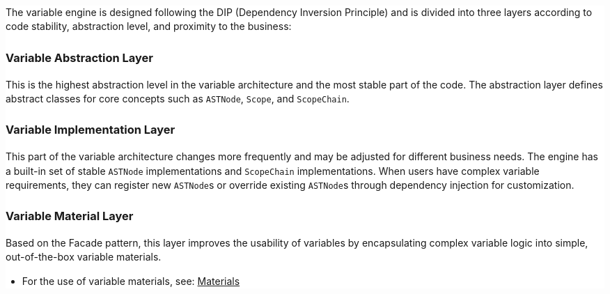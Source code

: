 The variable engine is designed following the DIP (Dependency Inversion Principle) and is divided into three layers according to code stability, abstraction level, and proximity to the business:

### Variable Abstraction Layer

This is the highest abstraction level in the variable architecture and the most stable part of the code. The abstraction layer defines abstract classes for core concepts such as `ASTNode`, `Scope`, and `ScopeChain`.

### Variable Implementation Layer

This part of the variable architecture changes more frequently and may be adjusted for different business needs. The engine has a built-in set of stable `ASTNode` implementations and `ScopeChain` implementations. When users have complex variable requirements, they can register new `ASTNode`s or override existing `ASTNode`s through dependency injection for customization.

### Variable Material Layer

Based on the Facade pattern, this layer improves the usability of variables by encapsulating complex variable logic into simple, out-of-the-box variable materials.

* For the use of variable materials, see: [Materials](/en/materials/introduction.md)
